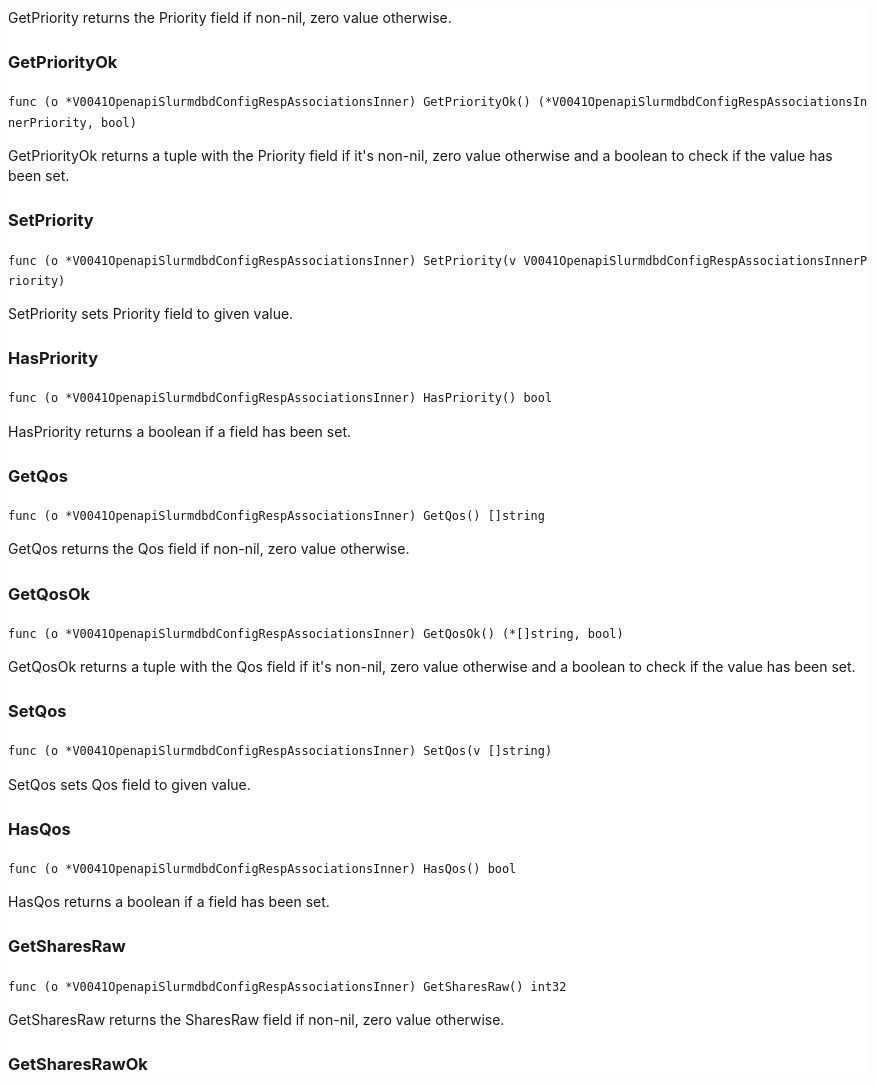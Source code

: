 GetPriority returns the Priority field if non-nil, zero value otherwise.

### GetPriorityOk

`func (o *V0041OpenapiSlurmdbdConfigRespAssociationsInner) GetPriorityOk() (*V0041OpenapiSlurmdbdConfigRespAssociationsInnerPriority, bool)`

GetPriorityOk returns a tuple with the Priority field if it's non-nil, zero value otherwise
and a boolean to check if the value has been set.

### SetPriority

`func (o *V0041OpenapiSlurmdbdConfigRespAssociationsInner) SetPriority(v V0041OpenapiSlurmdbdConfigRespAssociationsInnerPriority)`

SetPriority sets Priority field to given value.

### HasPriority

`func (o *V0041OpenapiSlurmdbdConfigRespAssociationsInner) HasPriority() bool`

HasPriority returns a boolean if a field has been set.

### GetQos

`func (o *V0041OpenapiSlurmdbdConfigRespAssociationsInner) GetQos() []string`

GetQos returns the Qos field if non-nil, zero value otherwise.

### GetQosOk

`func (o *V0041OpenapiSlurmdbdConfigRespAssociationsInner) GetQosOk() (*[]string, bool)`

GetQosOk returns a tuple with the Qos field if it's non-nil, zero value otherwise
and a boolean to check if the value has been set.

### SetQos

`func (o *V0041OpenapiSlurmdbdConfigRespAssociationsInner) SetQos(v []string)`

SetQos sets Qos field to given value.

### HasQos

`func (o *V0041OpenapiSlurmdbdConfigRespAssociationsInner) HasQos() bool`

HasQos returns a boolean if a field has been set.

### GetSharesRaw

`func (o *V0041OpenapiSlurmdbdConfigRespAssociationsInner) GetSharesRaw() int32`

GetSharesRaw returns the SharesRaw field if non-nil, zero value otherwise.

### GetSharesRawOk
